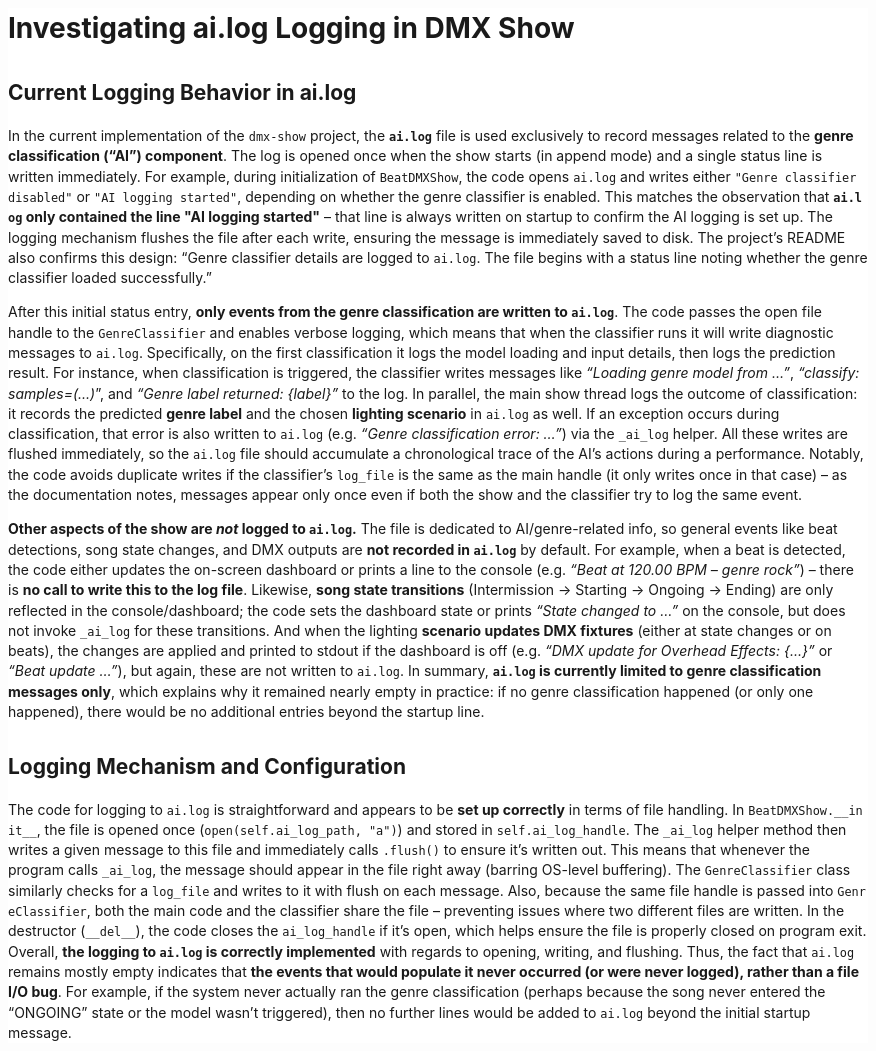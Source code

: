 # Investigating **ai.log** Logging in DMX Show

## Current Logging Behavior in **ai.log**

In the current implementation of the `dmx-show` project, the **`ai.log`** file is used exclusively to record messages related to the **genre classification (“AI”) component**. The log is opened once when the show starts (in append mode) and a single status line is written immediately. For example, during initialization of `BeatDMXShow`, the code opens `ai.log` and writes either `"Genre classifier disabled"` or `"AI logging started"`, depending on whether the genre classifier is enabled. This matches the observation that **`ai.log` only contained the line "AI logging started"** – that line is always written on startup to confirm the AI logging is set up. The logging mechanism flushes the file after each write, ensuring the message is immediately saved to disk. The project’s README also confirms this design: “Genre classifier details are logged to `ai.log`. The file begins with a status line noting whether the genre classifier loaded successfully.”

After this initial status entry, **only events from the genre classification are written to `ai.log`**. The code passes the open file handle to the `GenreClassifier` and enables verbose logging, which means that when the classifier runs it will write diagnostic messages to `ai.log`. Specifically, on the first classification it logs the model loading and input details, then logs the prediction result. For instance, when classification is triggered, the classifier writes messages like *“Loading genre model from …”*, *“classify: samples=(...)*”, and *“Genre label returned: {label}”* to the log. In parallel, the main show thread logs the outcome of classification: it records the predicted **genre label** and the chosen **lighting scenario** in `ai.log` as well. If an exception occurs during classification, that error is also written to `ai.log` (e.g. *“Genre classification error: …”*) via the `_ai_log` helper. All these writes are flushed immediately, so the `ai.log` file should accumulate a chronological trace of the AI’s actions during a performance. Notably, the code avoids duplicate writes if the classifier’s `log_file` is the same as the main handle (it only writes once in that case) – as the documentation notes, messages appear only once even if both the show and the classifier try to log the same event.

**Other aspects of the show are *not* logged to `ai.log`.** The file is dedicated to AI/genre-related info, so general events like beat detections, song state changes, and DMX outputs are **not recorded in `ai.log`** by default. For example, when a beat is detected, the code either updates the on-screen dashboard or prints a line to the console (e.g. *“Beat at 120.00 BPM – genre rock”*) – there is **no call to write this to the log file**. Likewise, **song state transitions** (Intermission → Starting → Ongoing → Ending) are only reflected in the console/dashboard; the code sets the dashboard state or prints *“State changed to …”* on the console, but does not invoke `_ai_log` for these transitions. And when the lighting **scenario updates DMX fixtures** (either at state changes or on beats), the changes are applied and printed to stdout if the dashboard is off (e.g. *“DMX update for Overhead Effects: {...}”* or *“Beat update …”*), but again, these are not written to `ai.log`. In summary, **`ai.log` is currently limited to genre classification messages only**, which explains why it remained nearly empty in practice: if no genre classification happened (or only one happened), there would be no additional entries beyond the startup line.

## Logging Mechanism and Configuration

The code for logging to `ai.log` is straightforward and appears to be **set up correctly** in terms of file handling. In `BeatDMXShow.__init__`, the file is opened once (`open(self.ai_log_path, "a")`) and stored in `self.ai_log_handle`. The `_ai_log` helper method then writes a given message to this file and immediately calls `.flush()` to ensure it’s written out. This means that whenever the program calls `_ai_log`, the message should appear in the file right away (barring OS-level buffering). The `GenreClassifier` class similarly checks for a `log_file` and writes to it with flush on each message. Also, because the same file handle is passed into `GenreClassifier`, both the main code and the classifier share the file – preventing issues where two different files are written. In the destructor (`__del__`), the code closes the `ai_log_handle` if it’s open, which helps ensure the file is properly closed on program exit. Overall, **the logging to `ai.log` is correctly implemented** with regards to opening, writing, and flushing. Thus, the fact that `ai.log` remains mostly empty indicates that **the events that would populate it never occurred (or were never logged), rather than a file I/O bug**. For example, if the system never actually ran the genre classification (perhaps because the song never entered the “ONGOING” state or the model wasn’t triggered), then no further lines would be added to `ai.log` beyond the initial startup message.
